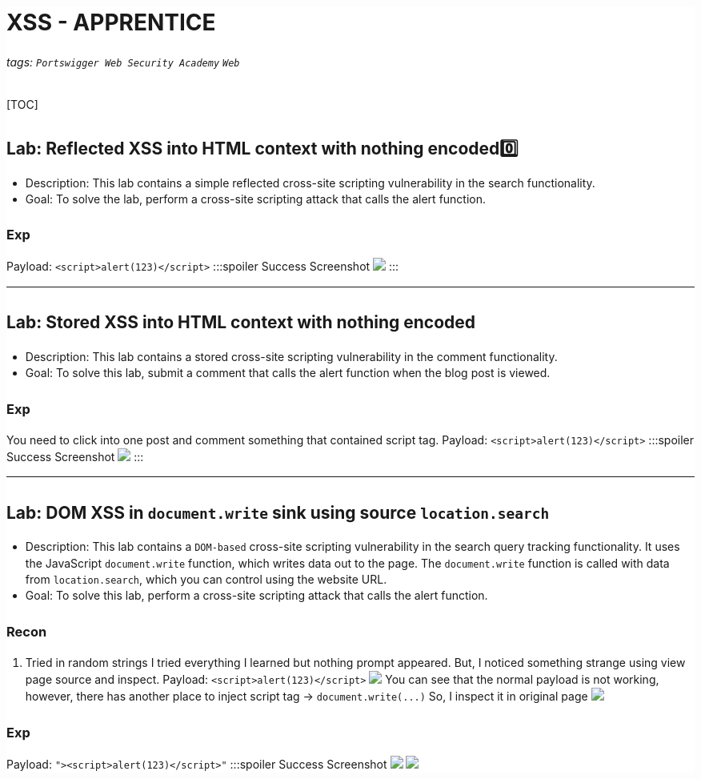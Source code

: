 # XSS - APPRENTICE
###### tags: `Portswigger Web Security Academy` `Web`
[TOC]

## Lab: Reflected XSS into HTML context with nothing encoded:zero:
* Description: This lab contains a simple reflected cross-site scripting vulnerability in the search functionality. 
* Goal: To solve the lab, perform a cross-site scripting attack that calls the alert function.

### Exp
Payload: `<script>alert(123)</script>`
:::spoiler Success Screenshot
![](https://i.imgur.com/tvfxD4P.png)
:::


---
## Lab: Stored XSS into HTML context with nothing encoded
* Description: This lab contains a stored cross-site scripting vulnerability in the comment functionality. 
* Goal:  To solve this lab, submit a comment that calls the alert function when the blog post is viewed. 
### Exp
You need to click into one post and comment something that contained script tag.
Payload: `<script>alert(123)</script>`
:::spoiler Success Screenshot
![](https://i.imgur.com/aArBCbN.png)
:::


---
## Lab: DOM XSS in `document.write` sink using source `location.search`
* Description: This lab contains a `DOM-based` cross-site scripting vulnerability in the search query tracking functionality. It uses the JavaScript `document.write` function, which writes data out to the page. The `document.write` function is called with data from `location.search`, which you can control using the website URL. 
* Goal: To solve this lab, perform a cross-site scripting attack that calls the alert function.
### Recon
1. Tried in random strings
I tried everything I learned but nothing prompt appeared. But, I noticed something strange using view page source and inspect.
Payload: `<script>alert(123)</script>`
![](https://i.imgur.com/2euiFeA.png)
You can see that the normal payload is not working, however, there has another place to inject script tag $\to$ `document.write(...)`
So, I inspect it in original page
![](https://i.imgur.com/NCJUJXj.png)
### Exp
Payload: `"><script>alert(123)</script>"`
:::spoiler Success Screenshot
![](https://i.imgur.com/X801Wgo.png)
![](https://i.imgur.com/RIGDA9b.png)